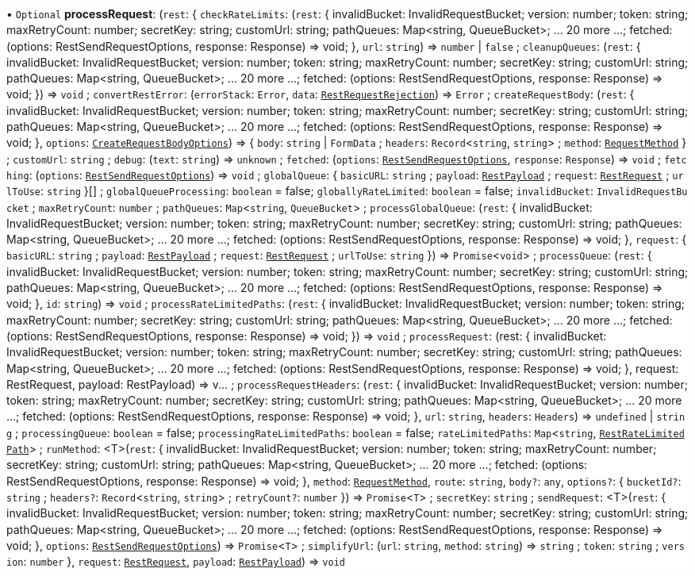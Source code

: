 • `Optional` **processRequest**: (`rest`: { `checkRateLimits`: (`rest`: { invalidBucket: InvalidRequestBucket; version: number; token: string; maxRetryCount: number; secretKey: string; customUrl: string; pathQueues: Map<string, QueueBucket\>; ... 20 more ...; fetched: (options: RestSendRequestOptions, response: Response) =\> void; }, `url`: `string`) => `number` \| `false` ; `cleanupQueues`: (`rest`: { invalidBucket: InvalidRequestBucket; version: number; token: string; maxRetryCount: number; secretKey: string; customUrl: string; pathQueues: Map<string, QueueBucket\>; ... 20 more ...; fetched: (options: RestSendRequestOptions, response: Response) =\> void; }) => `void` ; `convertRestError`: (`errorStack`: `Error`, `data`: [`RestRequestRejection`](discordeno_rest.RestRequestRejection.md)) => `Error` ; `createRequestBody`: (`rest`: { invalidBucket: InvalidRequestBucket; version: number; token: string; maxRetryCount: number; secretKey: string; customUrl: string; pathQueues: Map<string, QueueBucket\>; ... 20 more ...; fetched: (options: RestSendRequestOptions, response: Response) =\> void; }, `options`: [`CreateRequestBodyOptions`](discordeno_rest.CreateRequestBodyOptions.md)) => { `body`: `string` \| `FormData` ; `headers`: `Record`<`string`, `string`\> ; `method`: [`RequestMethod`](../modules/discordeno_rest.md#requestmethod) } ; `customUrl`: `string` ; `debug`: (`text`: `string`) => `unknown` ; `fetched`: (`options`: [`RestSendRequestOptions`](discordeno_rest.RestSendRequestOptions.md), `response`: `Response`) => `void` ; `fetching`: (`options`: [`RestSendRequestOptions`](discordeno_rest.RestSendRequestOptions.md)) => `void` ; `globalQueue`: { `basicURL`: `string` ; `payload`: [`RestPayload`](discordeno_rest.RestPayload.md) ; `request`: [`RestRequest`](discordeno_rest.RestRequest.md) ; `urlToUse`: `string` }[] ; `globalQueueProcessing`: `boolean` = false; `globallyRateLimited`: `boolean` = false; `invalidBucket`: `InvalidRequestBucket` ; `maxRetryCount`: `number` ; `pathQueues`: `Map`<`string`, `QueueBucket`\> ; `processGlobalQueue`: (`rest`: { invalidBucket: InvalidRequestBucket; version: number; token: string; maxRetryCount: number; secretKey: string; customUrl: string; pathQueues: Map<string, QueueBucket\>; ... 20 more ...; fetched: (options: RestSendRequestOptions, response: Response) =\> void; }, `request`: { `basicURL`: `string` ; `payload`: [`RestPayload`](discordeno_rest.RestPayload.md) ; `request`: [`RestRequest`](discordeno_rest.RestRequest.md) ; `urlToUse`: `string` }) => `Promise`<`void`\> ; `processQueue`: (`rest`: { invalidBucket: InvalidRequestBucket; version: number; token: string; maxRetryCount: number; secretKey: string; customUrl: string; pathQueues: Map<string, QueueBucket\>; ... 20 more ...; fetched: (options: RestSendRequestOptions, response: Response) =\> void; }, `id`: `string`) => `void` ; `processRateLimitedPaths`: (`rest`: { invalidBucket: InvalidRequestBucket; version: number; token: string; maxRetryCount: number; secretKey: string; customUrl: string; pathQueues: Map<string, QueueBucket\>; ... 20 more ...; fetched: (options: RestSendRequestOptions, response: Response) =\> void; }) => `void` ; `processRequest`: (rest: { invalidBucket: InvalidRequestBucket; version: number; token: string; maxRetryCount: number; secretKey: string; customUrl: string; pathQueues: Map<string, QueueBucket\>; ... 20 more ...; fetched: (options: RestSendRequestOptions, response: Response) =\> void; }, request: RestRequest, payload: RestPayload) =\> v... ; `processRequestHeaders`: (`rest`: { invalidBucket: InvalidRequestBucket; version: number; token: string; maxRetryCount: number; secretKey: string; customUrl: string; pathQueues: Map<string, QueueBucket\>; ... 20 more ...; fetched: (options: RestSendRequestOptions, response: Response) =\> void; }, `url`: `string`, `headers`: `Headers`) => `undefined` \| `string` ; `processingQueue`: `boolean` = false; `processingRateLimitedPaths`: `boolean` = false; `rateLimitedPaths`: `Map`<`string`, [`RestRateLimitedPath`](discordeno_rest.RestRateLimitedPath.md)\> ; `runMethod`: <T\>(`rest`: { invalidBucket: InvalidRequestBucket; version: number; token: string; maxRetryCount: number; secretKey: string; customUrl: string; pathQueues: Map<string, QueueBucket\>; ... 20 more ...; fetched: (options: RestSendRequestOptions, response: Response) =\> void; }, `method`: [`RequestMethod`](../modules/discordeno_rest.md#requestmethod), `route`: `string`, `body?`: `any`, `options?`: { `bucketId?`: `string` ; `headers?`: `Record`<`string`, `string`\> ; `retryCount?`: `number` }) => `Promise`<`T`\> ; `secretKey`: `string` ; `sendRequest`: <T\>(`rest`: { invalidBucket: InvalidRequestBucket; version: number; token: string; maxRetryCount: number; secretKey: string; customUrl: string; pathQueues: Map<string, QueueBucket\>; ... 20 more ...; fetched: (options: RestSendRequestOptions, response: Response) =\> void; }, `options`: [`RestSendRequestOptions`](discordeno_rest.RestSendRequestOptions.md)) => `Promise`<`T`\> ; `simplifyUrl`: (`url`: `string`, `method`: `string`) => `string` ; `token`: `string` ; `version`: `number` }, `request`: [`RestRequest`](discordeno_rest.RestRequest.md), `payload`: [`RestPayload`](discordeno_rest.RestPayload.md)) => `void`
